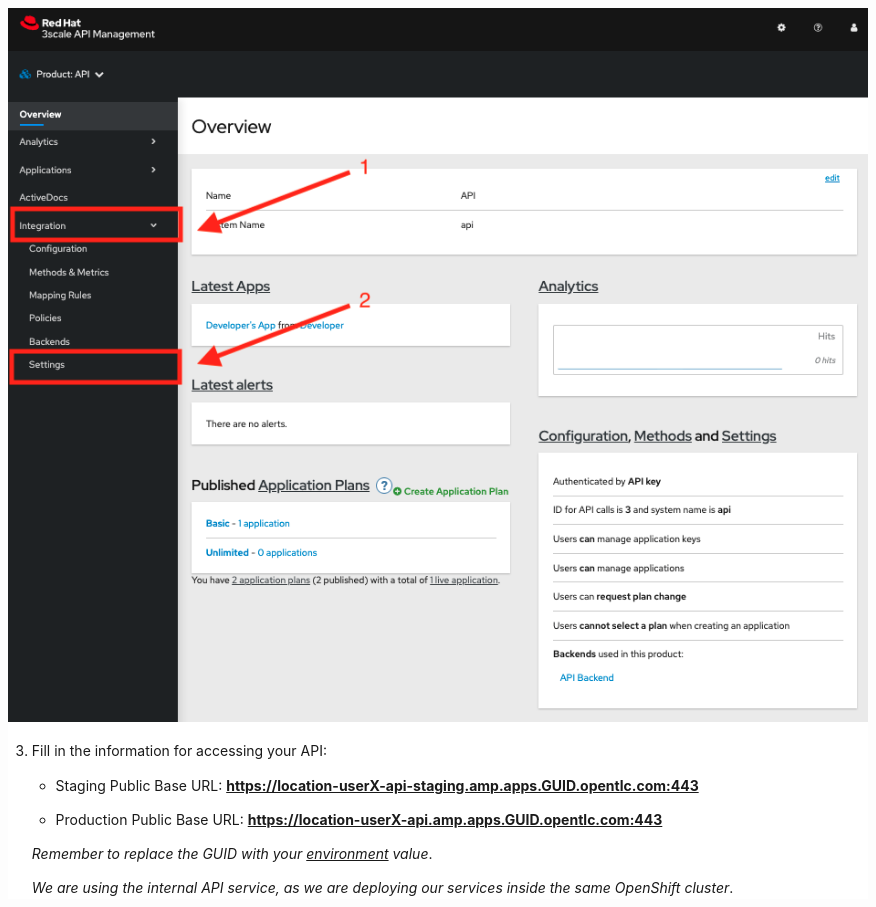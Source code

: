    ![4-integration-settings](images/4-integration-settings.png "Integration Settings")

3. Fill in the information for accessing your API:

    * Staging Public Base URL: **https://location-userX-api-staging.amp.apps.GUID.opentlc.com:443**

    * Production Public Base URL: **https://location-userX-api.amp.apps.GUID.opentlc.com:443**

    *Remember to replace the GUID with your [environment](#environment) value*.

    *We are using the internal API service, as we are deploying our services inside the same OpenShift cluster*.
